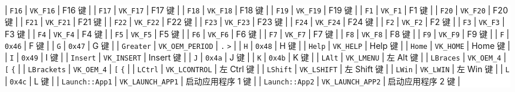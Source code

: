 | `F16`                     | `VK_F16`                  | F16 键                    |
| `F17`                     | `VK_F17`                  | F17 键                    |
| `F18`                     | `VK_F18`                  | F18 键                    |
| `F19`                     | `VK_F19`                  | F19 键                    |
| `F1`                      | `VK_F1`                   | F1 键                     |
| `F20`                     | `VK_F20`                  | F20 键                    |
| `F21`                     | `VK_F21`                  | F21 键                    |
| `F22`                     | `VK_F22`                  | F22 键                    |
| `F23`                     | `VK_F23`                  | F23 键                    |
| `F24`                     | `VK_F24`                  | F24 键                    |
| `F2`                      | `VK_F2`                   | F2 键                     |
| `F3`                      | `VK_F3`                   | F3 键                     |
| `F4`                      | `VK_F4`                   | F4 键                     |
| `F5`                      | `VK_F5`                   | F5 键                     |
| `F6`                      | `VK_F6`                   | F6 键                     |
| `F7`                      | `VK_F7`                   | F7 键                     |
| `F8`                      | `VK_F8`                   | F8 键                     |
| `F9`                      | `VK_F9`                   | F9 键                     |
| `F`                       | `0x46`                    | F 键                      |
| `G`                       | `0x47`                    | G 键                      |
| `Greater`                 | `VK_OEM_PERIOD`           | `.` `>`                   |
| `H`                       | `0x48`                    | H 键                      |
| `Help`                    | `VK_HELP`                 | Help 键                   |
| `Home`                    | `VK_HOME`                 | Home 键                   |
| `I`                       | `0x49`                    | I 键                      |
| `Insert`                  | `VK_INSERT`               | Insert 键                 |
| `J`                       | `0x4a`                    | J 键                      |
| `K`                       | `0x4b`                    | K 键                      |
| `LAlt`                    | `VK_LMENU`                | 左 Alt 键                 |
| `LBraces`                 | `VK_OEM_4`                | `[` `{`                   |
| `LBrackets`               | `VK_OEM_4`                | `[` `{`                   |
| `LCtrl`                   | `VK_LCONTROL`             | 左 Ctrl 键                |
| `LShift`                  | `VK_LSHIFT`               | 左 Shift 键               |
| `LWin`                    | `VK_LWIN`                 | 左 Win 键                 |
| `L`                       | `0x4c`                    | L 键                      |
| `Launch::App1`            | `VK_LAUNCH_APP1`          | 启动应用程序 1 键         |
| `Launch::App2`            | `VK_LAUNCH_APP2`          | 启动应用程序 2 键         |